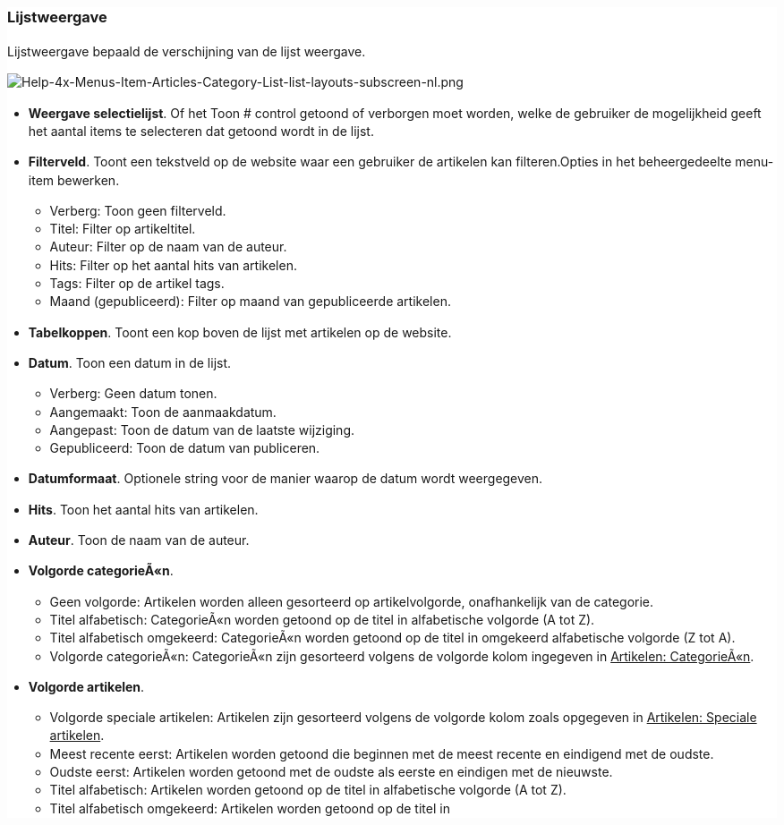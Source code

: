 ### Lijstweergave

Lijstweergave bepaald de verschijning van de lijst weergave.

<img
src="https://docs.joomla.org/images/thumb/b/b5/Help-4x-Menus-Item-Articles-Category-List-list-layouts-subscreen-nl.png/600px-Help-4x-Menus-Item-Articles-Category-List-list-layouts-subscreen-nl.png"
decoding="async"
srcset="https://docs.joomla.org/images/thumb/b/b5/Help-4x-Menus-Item-Articles-Category-List-list-layouts-subscreen-nl.png/900px-Help-4x-Menus-Item-Articles-Category-List-list-layouts-subscreen-nl.png 1.5x, https://docs.joomla.org/images/thumb/b/b5/Help-4x-Menus-Item-Articles-Category-List-list-layouts-subscreen-nl.png/1200px-Help-4x-Menus-Item-Articles-Category-List-list-layouts-subscreen-nl.png 2x"
data-file-width="2878" data-file-height="1328" width="600" height="277"
alt="Help-4x-Menus-Item-Articles-Category-List-list-layouts-subscreen-nl.png" />

- **Weergave selectielijst**. Of het Toon \# control getoond of
  verborgen moet worden, welke de gebruiker de mogelijkheid geeft het
  aantal items te selecteren dat getoond wordt in de lijst.
- **Filterveld**. Toont een tekstveld op de website waar een gebruiker
  de artikelen kan filteren.Opties in het beheergedeelte menu-item
  bewerken.
  - Verberg: Toon geen filterveld.
  - Titel: Filter op artikeltitel.
  - Auteur: Filter op de naam van de auteur.
  - Hits: Filter op het aantal hits van artikelen.
  - Tags: Filter op de artikel tags.
  - Maand (gepubliceerd): Filter op maand van gepubliceerde artikelen.
- **Tabelkoppen**. Toont een kop boven de lijst met artikelen op de
  website.
- **Datum**. Toon een datum in de lijst.
  - Verberg: Geen datum tonen.
  - Aangemaakt: Toon de aanmaakdatum.
  - Aangepast: Toon de datum van de laatste wijziging.
  - Gepubliceerd: Toon de datum van publiceren.
- **Datumformaat**. Optionele string voor de manier waarop de datum
  wordt weergegeven.
- **Hits**. Toon het aantal hits van artikelen.
- **Auteur**. Toon de naam van de auteur.



- **Volgorde categorieÃ«n**.
  - Geen volgorde: Artikelen worden alleen gesorteerd op
    artikelvolgorde, onafhankelijk van de categorie.
  - Titel alfabetisch: CategorieÃ«n worden getoond op de titel in
    alfabetische volgorde (A tot Z).
  - Titel alfabetisch omgekeerd: CategorieÃ«n worden getoond op de titel
    in omgekeerd alfabetische volgorde (Z tot A).
  - Volgorde categorieÃ«n: CategorieÃ«n zijn gesorteerd volgens de
    volgorde kolom ingegeven in [Artikelen:
    CategorieÃ«n](https://docs.joomla.org/Help4.x:Articles:_Categories/nl#ordering "Help4.x:Articles: Categories/nl").
- **Volgorde artikelen**.
  - Volgorde speciale artikelen: Artikelen zijn gesorteerd volgens de
    volgorde kolom zoals opgegeven in [Artikelen: Speciale
    artikelen](https://docs.joomla.org/Help4.x:Articles:_Featured/nl#ordering "Help4.x:Articles: Featured/nl").
  - Meest recente eerst: Artikelen worden getoond die beginnen met de
    meest recente en eindigend met de oudste.
  - Oudste eerst: Artikelen worden getoond met de oudste als eerste en
    eindigen met de nieuwste.
  - Titel alfabetisch: Artikelen worden getoond op de titel in
    alfabetische volgorde (A tot Z).
  - Titel alfabetisch omgekeerd: Artikelen worden getoond op de titel in